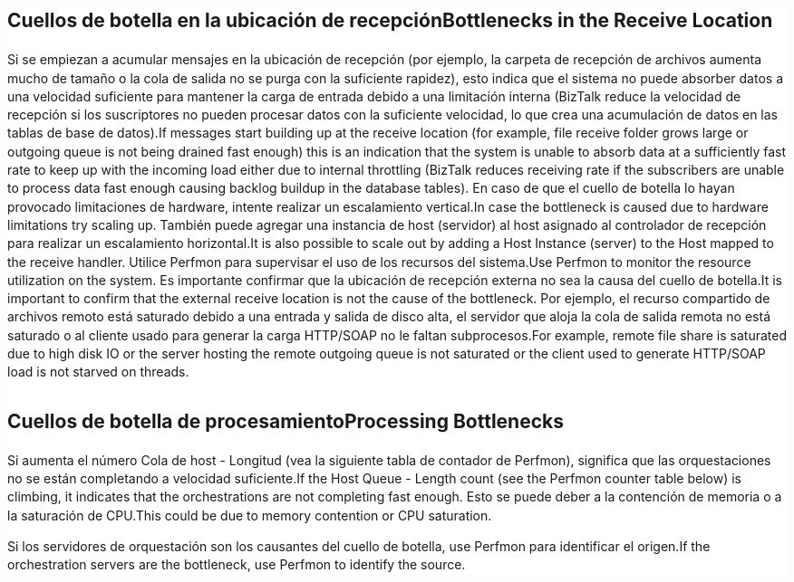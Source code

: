 ## <a name="bottlenecks-in-the-receive-location"></a><span data-ttu-id="0b27b-111">Cuellos de botella en la ubicación de recepción</span><span class="sxs-lookup"><span data-stu-id="0b27b-111">Bottlenecks in the Receive Location</span></span>  
 <span data-ttu-id="0b27b-112">Si se empiezan a acumular mensajes en la ubicación de recepción (por ejemplo, la carpeta de recepción de archivos aumenta mucho de tamaño o la cola de salida no se purga con la suficiente rapidez), esto indica que el sistema no puede absorber datos a una velocidad suficiente para mantener la carga de entrada debido a una limitación interna (BizTalk reduce la velocidad de recepción si los suscriptores no pueden procesar datos con la suficiente velocidad, lo que crea una acumulación de datos en las tablas de base de datos).</span><span class="sxs-lookup"><span data-stu-id="0b27b-112">If messages start building up at the receive location (for example, file receive folder grows large or outgoing queue is not being drained fast enough) this is an indication that the system is unable to absorb data at a sufficiently fast rate to keep up with the incoming load either due to internal throttling (BizTalk reduces receiving rate if the subscribers are unable to process data fast enough causing backlog buildup in the database tables).</span></span> <span data-ttu-id="0b27b-113">En caso de que el cuello de botella lo hayan provocado limitaciones de hardware, intente realizar un escalamiento vertical.</span><span class="sxs-lookup"><span data-stu-id="0b27b-113">In case the bottleneck is caused due to hardware limitations try scaling up.</span></span> <span data-ttu-id="0b27b-114">También puede agregar una instancia de host (servidor) al host asignado al controlador de recepción para realizar un escalamiento horizontal.</span><span class="sxs-lookup"><span data-stu-id="0b27b-114">It is also possible to scale out by adding a Host Instance (server) to the Host mapped to the receive handler.</span></span> <span data-ttu-id="0b27b-115">Utilice Perfmon para supervisar el uso de los recursos del sistema.</span><span class="sxs-lookup"><span data-stu-id="0b27b-115">Use Perfmon to monitor the resource utilization on the system.</span></span> <span data-ttu-id="0b27b-116">Es importante confirmar que la ubicación de recepción externa no sea la causa del cuello de botella.</span><span class="sxs-lookup"><span data-stu-id="0b27b-116">It is important to confirm that the external receive location is not the cause of the bottleneck.</span></span> <span data-ttu-id="0b27b-117">Por ejemplo, el recurso compartido de archivos remoto está saturado debido a una entrada y salida de disco alta, el servidor que aloja la cola de salida remota no está saturado o al cliente usado para generar la carga HTTP/SOAP no le faltan subprocesos.</span><span class="sxs-lookup"><span data-stu-id="0b27b-117">For example, remote file share is saturated due to high disk IO or the server hosting the remote outgoing queue is not saturated or the client used to generate HTTP/SOAP load is not starved on threads.</span></span>  
  
## <a name="processing-bottlenecks"></a><span data-ttu-id="0b27b-118">Cuellos de botella de procesamiento</span><span class="sxs-lookup"><span data-stu-id="0b27b-118">Processing Bottlenecks</span></span>  
 <span data-ttu-id="0b27b-119">Si aumenta el número Cola de host - Longitud (vea la siguiente tabla de contador de Perfmon), significa que las orquestaciones no se están completando a velocidad suficiente.</span><span class="sxs-lookup"><span data-stu-id="0b27b-119">If the Host Queue - Length count (see the Perfmon counter table below) is climbing, it indicates that the orchestrations are not completing fast enough.</span></span> <span data-ttu-id="0b27b-120">Esto se puede deber a la contención de memoria o a la saturación de CPU.</span><span class="sxs-lookup"><span data-stu-id="0b27b-120">This could be due to memory contention or CPU saturation.</span></span>  
  
 <span data-ttu-id="0b27b-121">Si los servidores de orquestación son los causantes del cuello de botella, use Perfmon para identificar el origen.</span><span class="sxs-lookup"><span data-stu-id="0b27b-121">If the orchestration servers are the bottleneck, use Perfmon to identify the source.</span></span>  
  